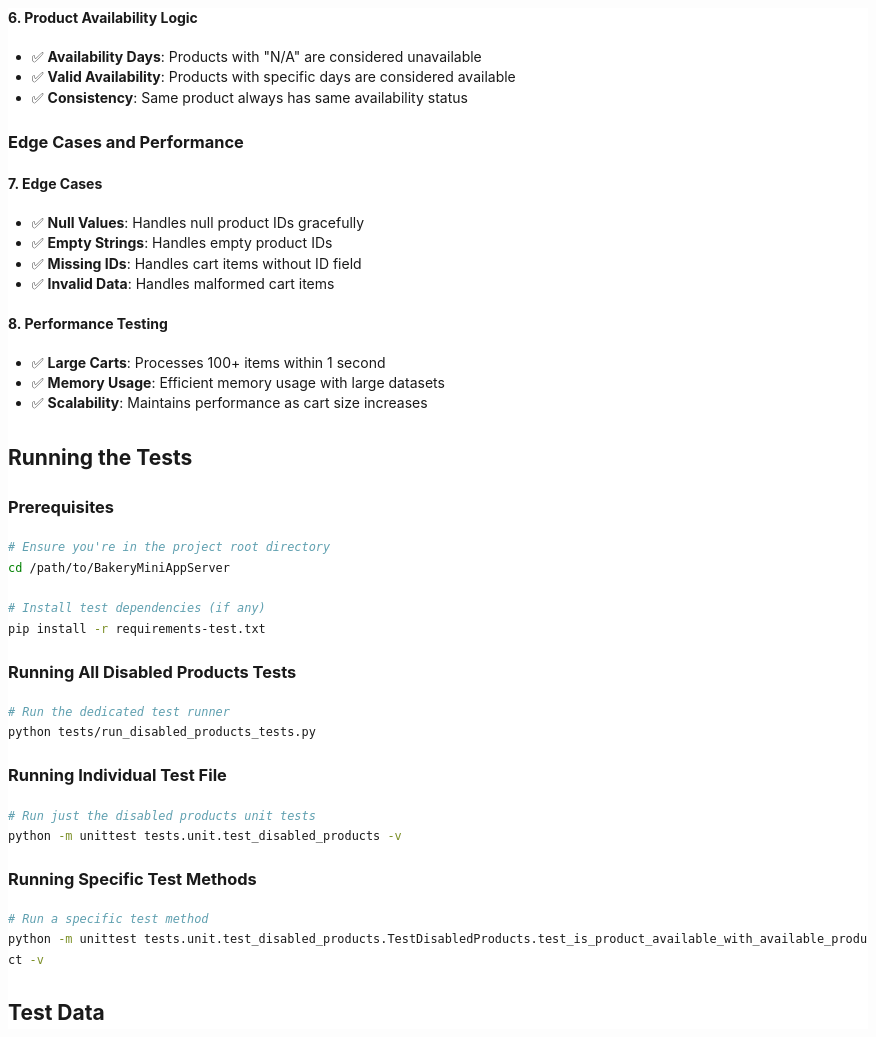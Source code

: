 #### 6. Product Availability Logic
- ✅ **Availability Days**: Products with "N/A" are considered unavailable
- ✅ **Valid Availability**: Products with specific days are considered available
- ✅ **Consistency**: Same product always has same availability status

### Edge Cases and Performance

#### 7. Edge Cases
- ✅ **Null Values**: Handles null product IDs gracefully
- ✅ **Empty Strings**: Handles empty product IDs
- ✅ **Missing IDs**: Handles cart items without ID field
- ✅ **Invalid Data**: Handles malformed cart items

#### 8. Performance Testing
- ✅ **Large Carts**: Processes 100+ items within 1 second
- ✅ **Memory Usage**: Efficient memory usage with large datasets
- ✅ **Scalability**: Maintains performance as cart size increases

## Running the Tests

### Prerequisites
```bash
# Ensure you're in the project root directory
cd /path/to/BakeryMiniAppServer

# Install test dependencies (if any)
pip install -r requirements-test.txt
```

### Running All Disabled Products Tests
```bash
# Run the dedicated test runner
python tests/run_disabled_products_tests.py
```

### Running Individual Test File
```bash
# Run just the disabled products unit tests
python -m unittest tests.unit.test_disabled_products -v
```

### Running Specific Test Methods
```bash
# Run a specific test method
python -m unittest tests.unit.test_disabled_products.TestDisabledProducts.test_is_product_available_with_available_product -v
```

## Test Data
